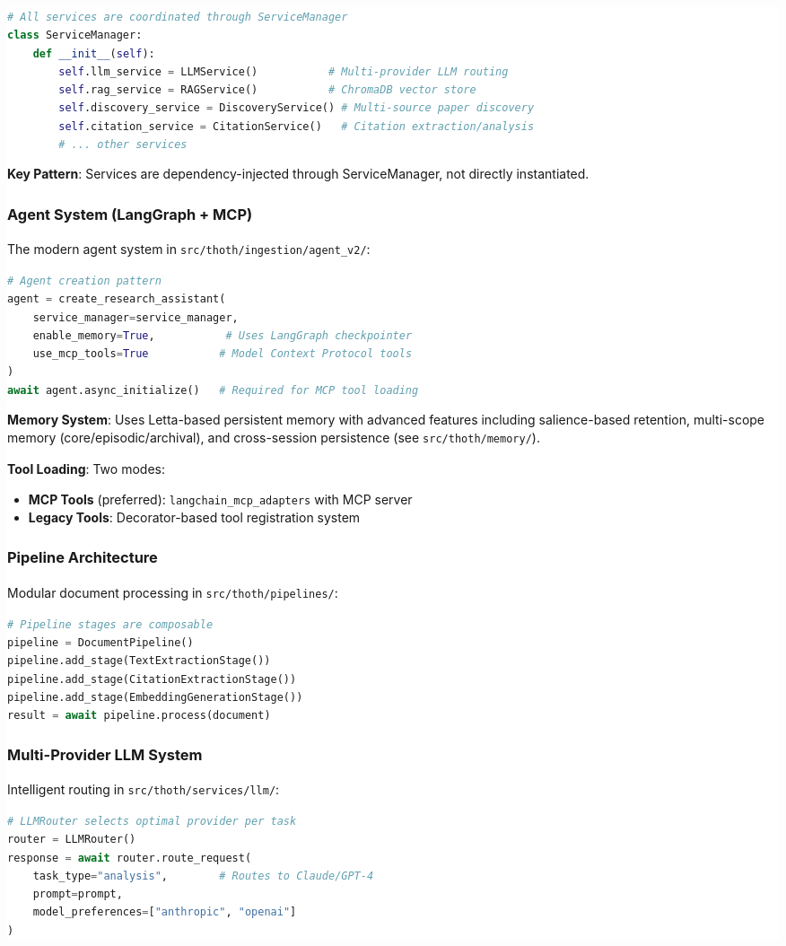 ```python
# All services are coordinated through ServiceManager
class ServiceManager:
    def __init__(self):
        self.llm_service = LLMService()           # Multi-provider LLM routing
        self.rag_service = RAGService()           # ChromaDB vector store
        self.discovery_service = DiscoveryService() # Multi-source paper discovery
        self.citation_service = CitationService()   # Citation extraction/analysis
        # ... other services
```

**Key Pattern**: Services are dependency-injected through ServiceManager, not directly instantiated.

### Agent System (LangGraph + MCP)
The modern agent system in `src/thoth/ingestion/agent_v2/`:

```python
# Agent creation pattern
agent = create_research_assistant(
    service_manager=service_manager,
    enable_memory=True,           # Uses LangGraph checkpointer
    use_mcp_tools=True           # Model Context Protocol tools
)
await agent.async_initialize()   # Required for MCP tool loading
```

**Memory System**: Uses Letta-based persistent memory with advanced features including salience-based retention, multi-scope memory (core/episodic/archival), and cross-session persistence (see `src/thoth/memory/`).

**Tool Loading**: Two modes:
- **MCP Tools** (preferred): `langchain_mcp_adapters` with MCP server
- **Legacy Tools**: Decorator-based tool registration system

### Pipeline Architecture
Modular document processing in `src/thoth/pipelines/`:

```python
# Pipeline stages are composable
pipeline = DocumentPipeline()
pipeline.add_stage(TextExtractionStage())
pipeline.add_stage(CitationExtractionStage())
pipeline.add_stage(EmbeddingGenerationStage())
result = await pipeline.process(document)
```

### Multi-Provider LLM System
Intelligent routing in `src/thoth/services/llm/`:

```python
# LLMRouter selects optimal provider per task
router = LLMRouter()
response = await router.route_request(
    task_type="analysis",        # Routes to Claude/GPT-4
    prompt=prompt,
    model_preferences=["anthropic", "openai"]
)
```
